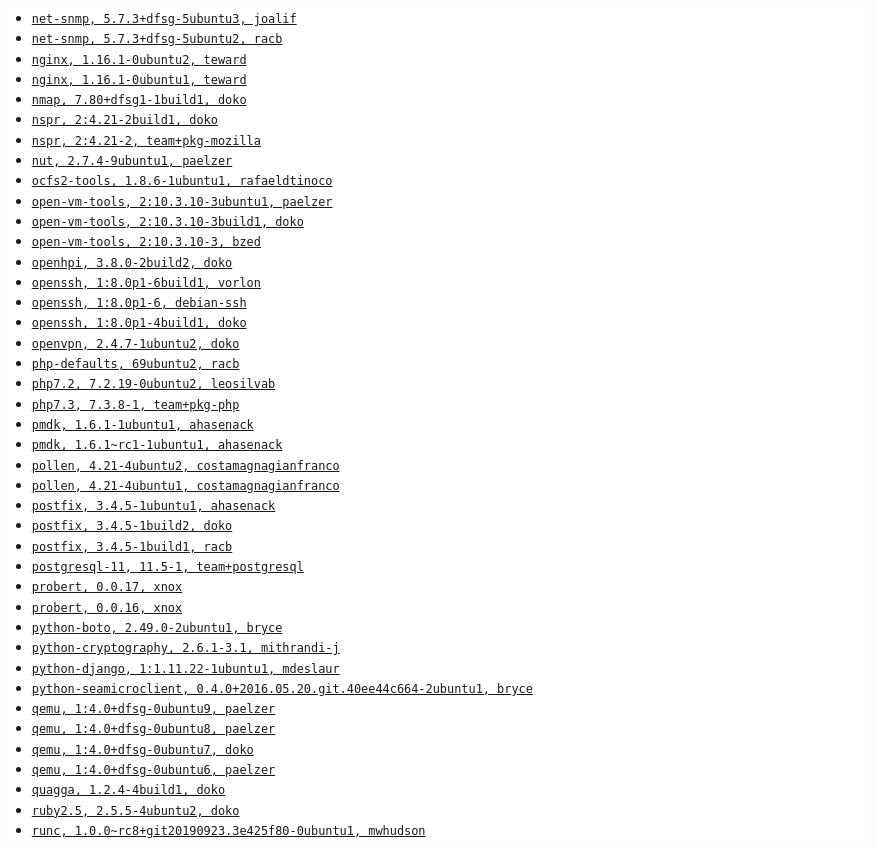 - [`net-snmp, 5.7.3+dfsg-5ubuntu3, joalif`](https://launchpad.net/ubuntu/+source/net-snmp/5.7.3+dfsg-5ubuntu3)
- [`net-snmp, 5.7.3+dfsg-5ubuntu2, racb`](https://launchpad.net/ubuntu/+source/net-snmp/5.7.3+dfsg-5ubuntu2)
- [`nginx, 1.16.1-0ubuntu2, teward`](https://launchpad.net/ubuntu/+source/nginx/1.16.1-0ubuntu2)
- [`nginx, 1.16.1-0ubuntu1, teward`](https://launchpad.net/ubuntu/+source/nginx/1.16.1-0ubuntu1)
- [`nmap, 7.80+dfsg1-1build1, doko`](https://launchpad.net/ubuntu/+source/nmap/7.80+dfsg1-1build1)
- [`nspr, 2:4.21-2build1, doko`](https://launchpad.net/ubuntu/+source/nspr/2:4.21-2build1)
- [`nspr, 2:4.21-2, team+pkg-mozilla`](https://launchpad.net/ubuntu/+source/nspr/2:4.21-2)
- [`nut, 2.7.4-9ubuntu1, paelzer`](https://launchpad.net/ubuntu/+source/nut/2.7.4-9ubuntu1)
- [`ocfs2-tools, 1.8.6-1ubuntu1, rafaeldtinoco`](https://launchpad.net/ubuntu/+source/ocfs2-tools/1.8.6-1ubuntu1)
- [`open-vm-tools, 2:10.3.10-3ubuntu1, paelzer`](https://launchpad.net/ubuntu/+source/open-vm-tools/2:10.3.10-3ubuntu1)
- [`open-vm-tools, 2:10.3.10-3build1, doko`](https://launchpad.net/ubuntu/+source/open-vm-tools/2:10.3.10-3build1)
- [`open-vm-tools, 2:10.3.10-3, bzed`](https://launchpad.net/ubuntu/+source/open-vm-tools/2:10.3.10-3)
- [`openhpi, 3.8.0-2build2, doko`](https://launchpad.net/ubuntu/+source/openhpi/3.8.0-2build2)
- [`openssh, 1:8.0p1-6build1, vorlon`](https://launchpad.net/ubuntu/+source/openssh/1:8.0p1-6build1)
- [`openssh, 1:8.0p1-6, debian-ssh`](https://launchpad.net/ubuntu/+source/openssh/1:8.0p1-6)
- [`openssh, 1:8.0p1-4build1, doko`](https://launchpad.net/ubuntu/+source/openssh/1:8.0p1-4build1)
- [`openvpn, 2.4.7-1ubuntu2, doko`](https://launchpad.net/ubuntu/+source/openvpn/2.4.7-1ubuntu2)
- [`php-defaults, 69ubuntu2, racb`](https://launchpad.net/ubuntu/+source/php-defaults/69ubuntu2)
- [`php7.2, 7.2.19-0ubuntu2, leosilvab`](https://launchpad.net/ubuntu/+source/php7.2/7.2.19-0ubuntu2)
- [`php7.3, 7.3.8-1, team+pkg-php`](https://launchpad.net/ubuntu/+source/php7.3/7.3.8-1)
- [`pmdk, 1.6.1-1ubuntu1, ahasenack`](https://launchpad.net/ubuntu/+source/pmdk/1.6.1-1ubuntu1)
- [`pmdk, 1.6.1~rc1-1ubuntu1, ahasenack`](https://launchpad.net/ubuntu/+source/pmdk/1.6.1~rc1-1ubuntu1)
- [`pollen, 4.21-4ubuntu2, costamagnagianfranco`](https://launchpad.net/ubuntu/+source/pollen/4.21-4ubuntu2)
- [`pollen, 4.21-4ubuntu1, costamagnagianfranco`](https://launchpad.net/ubuntu/+source/pollen/4.21-4ubuntu1)
- [`postfix, 3.4.5-1ubuntu1, ahasenack`](https://launchpad.net/ubuntu/+source/postfix/3.4.5-1ubuntu1)
- [`postfix, 3.4.5-1build2, doko`](https://launchpad.net/ubuntu/+source/postfix/3.4.5-1build2)
- [`postfix, 3.4.5-1build1, racb`](https://launchpad.net/ubuntu/+source/postfix/3.4.5-1build1)
- [`postgresql-11, 11.5-1, team+postgresql`](https://launchpad.net/ubuntu/+source/postgresql-11/11.5-1)
- [`probert, 0.0.17, xnox`](https://launchpad.net/ubuntu/+source/probert/0.0.17)
- [`probert, 0.0.16, xnox`](https://launchpad.net/ubuntu/+source/probert/0.0.16)
- [`python-boto, 2.49.0-2ubuntu1, bryce`](https://launchpad.net/ubuntu/+source/python-boto/2.49.0-2ubuntu1)
- [`python-cryptography, 2.6.1-3.1, mithrandi-j`](https://launchpad.net/ubuntu/+source/python-cryptography/2.6.1-3.1)
- [`python-django, 1:1.11.22-1ubuntu1, mdeslaur`](https://launchpad.net/ubuntu/+source/python-django/1:1.11.22-1ubuntu1)
- [`python-seamicroclient, 0.4.0+2016.05.20.git.40ee44c664-2ubuntu1, bryce`](https://launchpad.net/ubuntu/+source/python-seamicroclient/0.4.0+2016.05.20.git.40ee44c664-2ubuntu1)
- [`qemu, 1:4.0+dfsg-0ubuntu9, paelzer`](https://launchpad.net/ubuntu/+source/qemu/1:4.0+dfsg-0ubuntu9)
- [`qemu, 1:4.0+dfsg-0ubuntu8, paelzer`](https://launchpad.net/ubuntu/+source/qemu/1:4.0+dfsg-0ubuntu8)
- [`qemu, 1:4.0+dfsg-0ubuntu7, doko`](https://launchpad.net/ubuntu/+source/qemu/1:4.0+dfsg-0ubuntu7)
- [`qemu, 1:4.0+dfsg-0ubuntu6, paelzer`](https://launchpad.net/ubuntu/+source/qemu/1:4.0+dfsg-0ubuntu6)
- [`quagga, 1.2.4-4build1, doko`](https://launchpad.net/ubuntu/+source/quagga/1.2.4-4build1)
- [`ruby2.5, 2.5.5-4ubuntu2, doko`](https://launchpad.net/ubuntu/+source/ruby2.5/2.5.5-4ubuntu2)
- [`runc, 1.0.0~rc8+git20190923.3e425f80-0ubuntu1, mwhudson`](https://launchpad.net/ubuntu/+source/runc/1.0.0~rc8+git20190923.3e425f80-0ubuntu1)